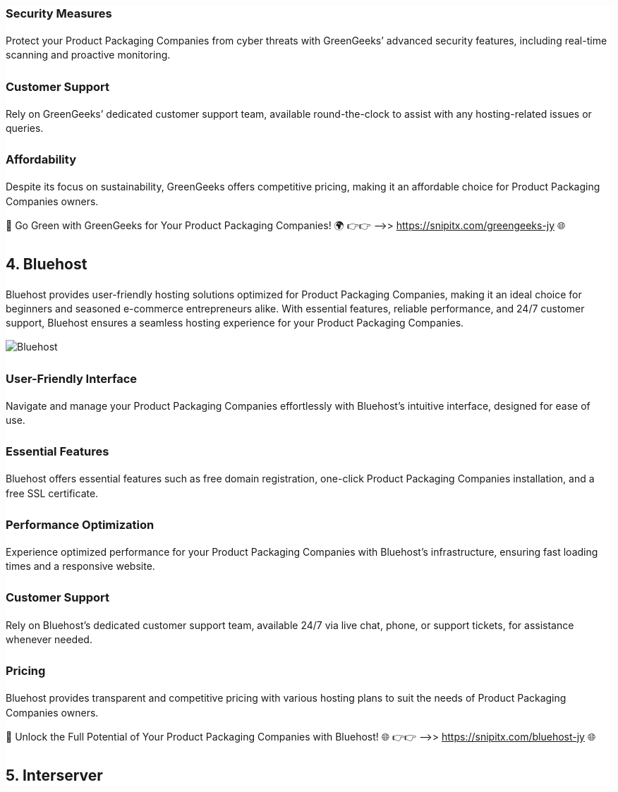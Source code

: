 ### Security Measures
Protect your Product Packaging Companies from cyber threats with GreenGeeks’ advanced security features, including real-time scanning and proactive monitoring.

### Customer Support
Rely on GreenGeeks’ dedicated customer support team, available round-the-clock to assist with any hosting-related issues or queries.

### Affordability
Despite its focus on sustainability, GreenGeeks offers competitive pricing, making it an affordable choice for Product Packaging Companies owners.

🌿 Go Green with GreenGeeks for Your Product Packaging Companies! 🌍
👉👉 -->> https://snipitx.com/greengeeks-jy 🌐

## 4. Bluehost

Bluehost provides user-friendly hosting solutions optimized for Product Packaging Companies, making it an ideal choice for beginners and seasoned e-commerce entrepreneurs alike. With essential features, reliable performance, and 24/7 customer support, Bluehost ensures a seamless hosting experience for your Product Packaging Companies.

![Bluehost](https://i.imgur.com/PasFF9E.jpeg "Bluehost Hosting")

### User-Friendly Interface
Navigate and manage your Product Packaging Companies effortlessly with Bluehost’s intuitive interface, designed for ease of use.

### Essential Features
Bluehost offers essential features such as free domain registration, one-click Product Packaging Companies installation, and a free SSL certificate.

### Performance Optimization
Experience optimized performance for your Product Packaging Companies with Bluehost’s infrastructure, ensuring fast loading times and a responsive website.

### Customer Support
Rely on Bluehost’s dedicated customer support team, available 24/7 via live chat, phone, or support tickets, for assistance whenever needed.

### Pricing
Bluehost provides transparent and competitive pricing with various hosting plans to suit the needs of Product Packaging Companies owners.

🚀 Unlock the Full Potential of Your Product Packaging Companies with Bluehost! 🌐
👉👉 -->> https://snipitx.com/bluehost-jy 🌐

## 5. Interserver
